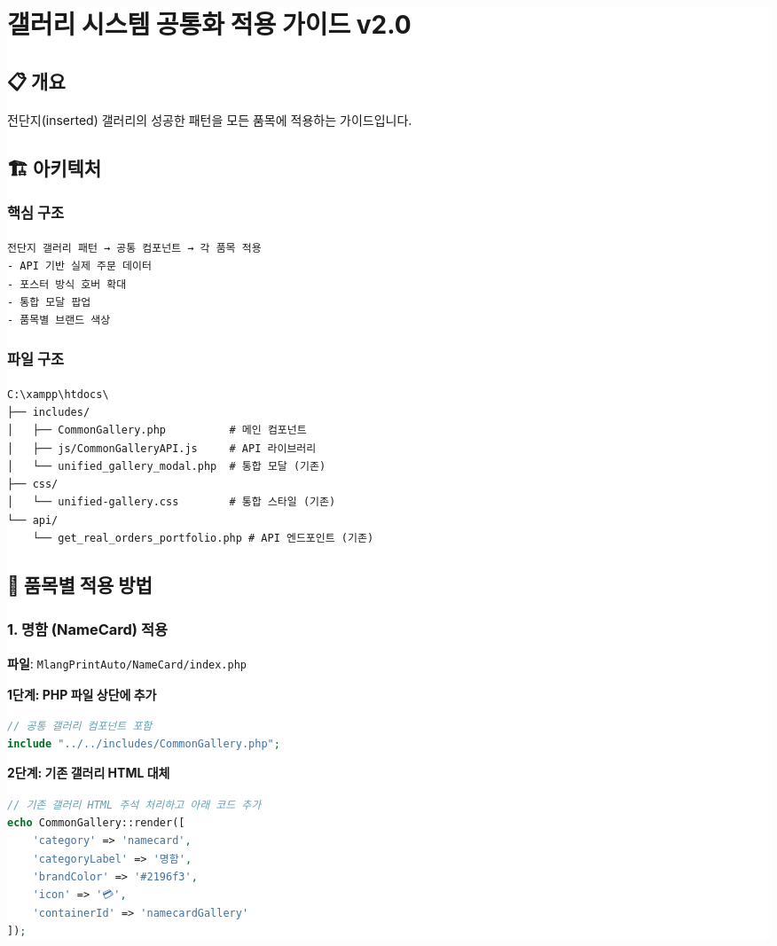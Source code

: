 # 갤러리 시스템 공통화 적용 가이드 v2.0

## 📋 개요

전단지(inserted) 갤러리의 성공한 패턴을 모든 품목에 적용하는 가이드입니다.

## 🏗️ 아키텍처

### 핵심 구조
```
전단지 갤러리 패턴 → 공통 컴포넌트 → 각 품목 적용
- API 기반 실제 주문 데이터
- 포스터 방식 호버 확대  
- 통합 모달 팝업
- 품목별 브랜드 색상
```

### 파일 구조
```
C:\xampp\htdocs\
├── includes/
│   ├── CommonGallery.php          # 메인 컴포넌트
│   ├── js/CommonGalleryAPI.js     # API 라이브러리
│   └── unified_gallery_modal.php  # 통합 모달 (기존)
├── css/
│   └── unified-gallery.css        # 통합 스타일 (기존)
└── api/
    └── get_real_orders_portfolio.php # API 엔드포인트 (기존)
```

## 🎯 품목별 적용 방법

### 1. 명함 (NameCard) 적용

**파일**: `MlangPrintAuto/NameCard/index.php`

**1단계: PHP 파일 상단에 추가**
```php
// 공통 갤러리 컴포넌트 포함
include "../../includes/CommonGallery.php";
```

**2단계: 기존 갤러리 HTML 대체**
```php
// 기존 갤러리 HTML 주석 처리하고 아래 코드 추가
echo CommonGallery::render([
    'category' => 'namecard',
    'categoryLabel' => '명함',
    'brandColor' => '#2196f3',
    'icon' => '💳',
    'containerId' => 'namecardGallery'
]);
```
